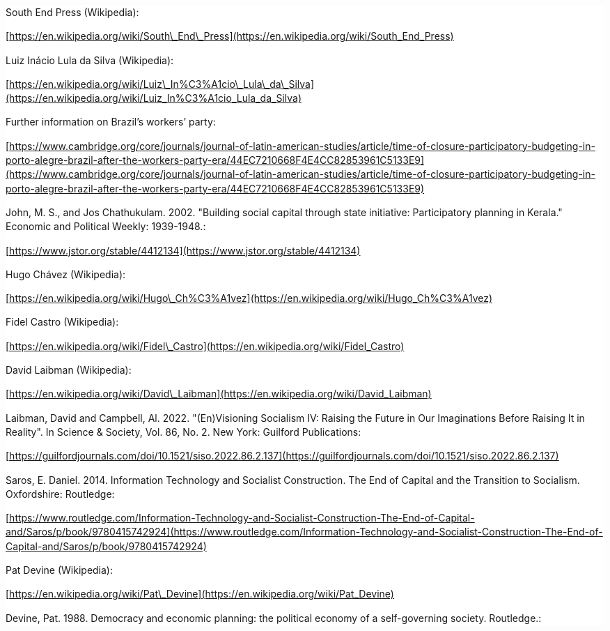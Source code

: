   
South End Press (Wikipedia):

[https://en.wikipedia.org/wiki/South\_End\_Press](https://en.wikipedia.org/wiki/South_End_Press)

  
Luiz Inácio Lula da Silva (Wikipedia):

[https://en.wikipedia.org/wiki/Luiz\_In%C3%A1cio\_Lula\_da\_Silva](https://en.wikipedia.org/wiki/Luiz_In%C3%A1cio_Lula_da_Silva)

  
Further information on Brazil’s workers’ party:

[https://www.cambridge.org/core/journals/journal-of-latin-american-studies/article/time-of-closure-participatory-budgeting-in-porto-alegre-brazil-after-the-workers-party-era/44EC7210668F4E4CC82853961C5133E9](https://www.cambridge.org/core/journals/journal-of-latin-american-studies/article/time-of-closure-participatory-budgeting-in-porto-alegre-brazil-after-the-workers-party-era/44EC7210668F4E4CC82853961C5133E9)

  
John, M. S., and Jos Chathukulam. 2002. "Building social capital through state initiative: Participatory planning in Kerala." Economic and Political Weekly: 1939-1948.:

[https://www.jstor.org/stable/4412134](https://www.jstor.org/stable/4412134)

  
Hugo Chávez (Wikipedia):

[https://en.wikipedia.org/wiki/Hugo\_Ch%C3%A1vez](https://en.wikipedia.org/wiki/Hugo_Ch%C3%A1vez)

  
Fidel Castro (Wikipedia):

[https://en.wikipedia.org/wiki/Fidel\_Castro](https://en.wikipedia.org/wiki/Fidel_Castro)

  
David Laibman (Wikipedia):

[https://en.wikipedia.org/wiki/David\_Laibman](https://en.wikipedia.org/wiki/David_Laibman)

  
Laibman, David and Campbell, Al. 2022. "(En)Visioning Socialism IV: Raising the Future in Our Imaginations Before Raising It in Reality". In Science & Society, Vol. 86, No. 2. New York: Guilford Publications:

[https://guilfordjournals.com/doi/10.1521/siso.2022.86.2.137](https://guilfordjournals.com/doi/10.1521/siso.2022.86.2.137)

  
Saros, E. Daniel. 2014. Information Technology and Socialist Construction. The End of Capital and the Transition to Socialism. Oxfordshire: Routledge:

[https://www.routledge.com/Information-Technology-and-Socialist-Construction-The-End-of-Capital-and/Saros/p/book/9780415742924](https://www.routledge.com/Information-Technology-and-Socialist-Construction-The-End-of-Capital-and/Saros/p/book/9780415742924)

  
Pat Devine (Wikipedia):

[https://en.wikipedia.org/wiki/Pat\_Devine](https://en.wikipedia.org/wiki/Pat_Devine)

  
Devine, Pat. 1988. Democracy and economic planning: the political economy of a self-governing society. Routledge.:
